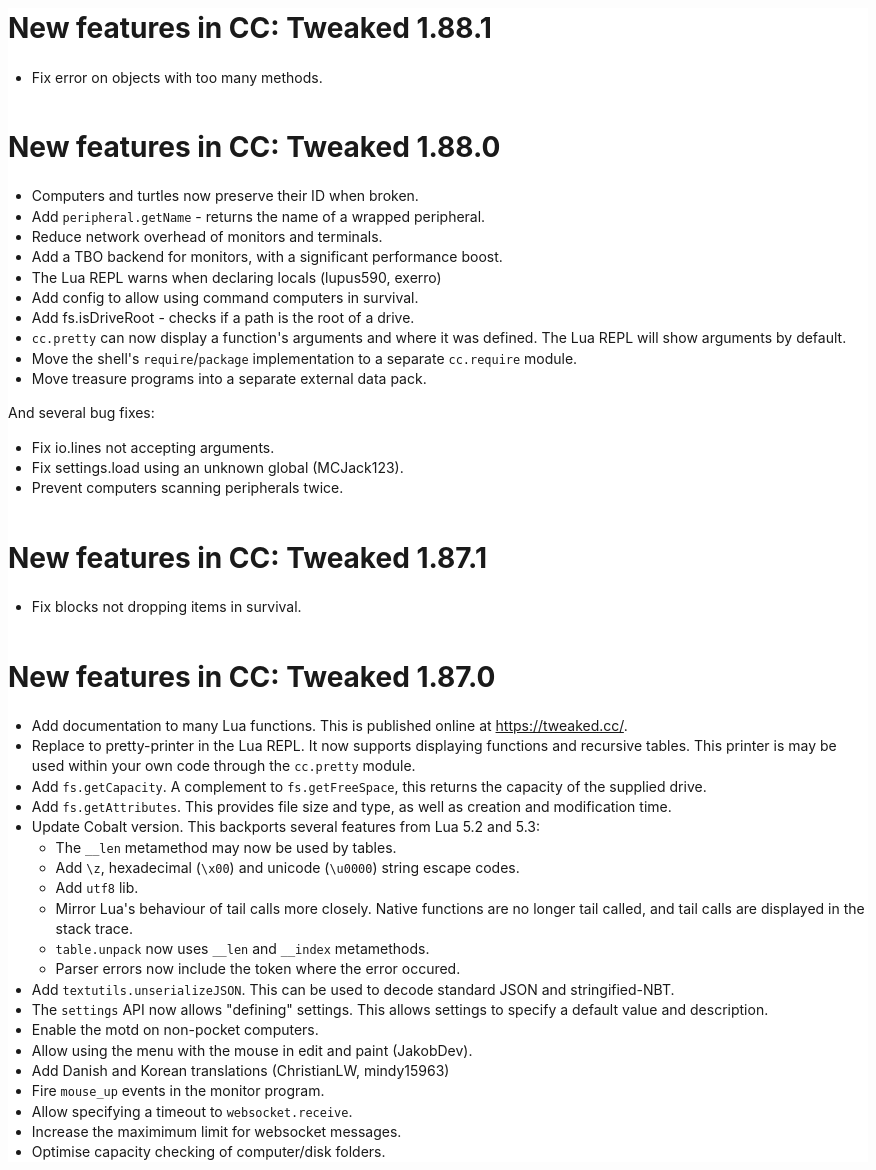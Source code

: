 # New features in CC: Tweaked 1.88.1

* Fix error on objects with too many methods.

# New features in CC: Tweaked 1.88.0

* Computers and turtles now preserve their ID when broken.
* Add `peripheral.getName` - returns the name of a wrapped peripheral.
* Reduce network overhead of monitors and terminals.
* Add a TBO backend for monitors, with a significant performance boost.
* The Lua REPL warns when declaring locals (lupus590, exerro)
* Add config to allow using command computers in survival.
* Add fs.isDriveRoot - checks if a path is the root of a drive.
* `cc.pretty` can now display a function's arguments and where it was defined. The Lua REPL will show arguments by default.
* Move the shell's `require`/`package` implementation to a separate `cc.require` module.
* Move treasure programs into a separate external data pack.

And several bug fixes:
* Fix io.lines not accepting arguments.
* Fix settings.load using an unknown global (MCJack123).
* Prevent computers scanning peripherals twice.

# New features in CC: Tweaked 1.87.1

* Fix blocks not dropping items in survival.

# New features in CC: Tweaked 1.87.0

* Add documentation to many Lua functions. This is published online at https://tweaked.cc/.
* Replace to pretty-printer in the Lua REPL. It now supports displaying functions and recursive tables. This printer is may be used within your own code through the `cc.pretty` module.
* Add `fs.getCapacity`. A complement to `fs.getFreeSpace`, this returns the capacity of the supplied drive.
* Add `fs.getAttributes`. This provides file size and type, as well as creation and modification time.
* Update Cobalt version. This backports several features from Lua 5.2 and 5.3:
  - The `__len` metamethod may now be used by tables.
  - Add `\z`, hexadecimal (`\x00`) and unicode (`\u0000`) string escape codes.
  - Add `utf8` lib.
  - Mirror Lua's behaviour of tail calls more closely. Native functions are no longer tail called, and tail calls are displayed in the stack trace.
  - `table.unpack` now uses `__len` and `__index` metamethods.
  - Parser errors now include the token where the error occured.
* Add `textutils.unserializeJSON`. This can be used to decode standard JSON and stringified-NBT.
* The `settings` API now allows "defining" settings. This allows settings to specify a default value and description.
* Enable the motd on non-pocket computers.
* Allow using the menu with the mouse in edit and paint (JakobDev).
* Add Danish and Korean translations (ChristianLW, mindy15963)
* Fire `mouse_up` events in the monitor program.
* Allow specifying a timeout to `websocket.receive`.
* Increase the maximimum limit for websocket messages.
* Optimise capacity checking of computer/disk folders.
